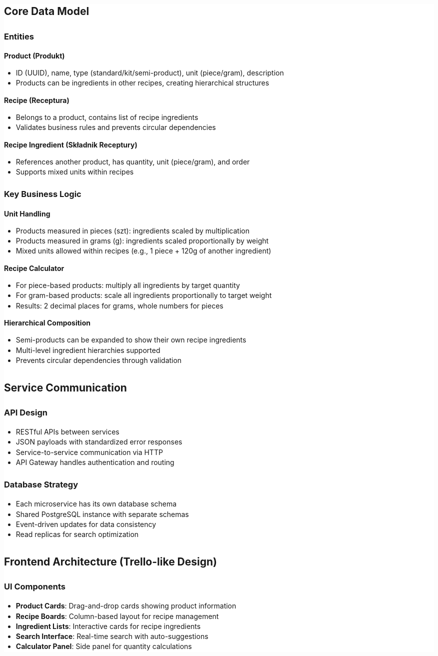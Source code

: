 ## Core Data Model

### Entities

**Product (Produkt)**
- ID (UUID), name, type (standard/kit/semi-product), unit (piece/gram), description
- Products can be ingredients in other recipes, creating hierarchical structures

**Recipe (Receptura)**  
- Belongs to a product, contains list of recipe ingredients
- Validates business rules and prevents circular dependencies

**Recipe Ingredient (Składnik Receptury)**
- References another product, has quantity, unit (piece/gram), and order
- Supports mixed units within recipes

### Key Business Logic

**Unit Handling**
- Products measured in pieces (szt): ingredients scaled by multiplication
- Products measured in grams (g): ingredients scaled proportionally by weight
- Mixed units allowed within recipes (e.g., 1 piece + 120g of another ingredient)

**Recipe Calculator**
- For piece-based products: multiply all ingredients by target quantity
- For gram-based products: scale all ingredients proportionally to target weight
- Results: 2 decimal places for grams, whole numbers for pieces

**Hierarchical Composition**
- Semi-products can be expanded to show their own recipe ingredients
- Multi-level ingredient hierarchies supported
- Prevents circular dependencies through validation

## Service Communication

### API Design
- RESTful APIs between services
- JSON payloads with standardized error responses
- Service-to-service communication via HTTP
- API Gateway handles authentication and routing

### Database Strategy
- Each microservice has its own database schema
- Shared PostgreSQL instance with separate schemas
- Event-driven updates for data consistency
- Read replicas for search optimization

## Frontend Architecture (Trello-like Design)

### UI Components
- **Product Cards**: Drag-and-drop cards showing product information
- **Recipe Boards**: Column-based layout for recipe management
- **Ingredient Lists**: Interactive cards for recipe ingredients
- **Search Interface**: Real-time search with auto-suggestions
- **Calculator Panel**: Side panel for quantity calculations
